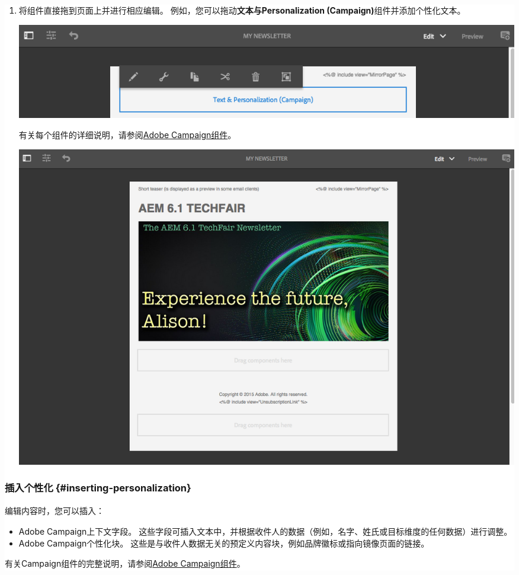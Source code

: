 1. 将组件直接拖到页面上并进行相应编辑。 例如，您可以拖动&#x200B;**文本与Personalization (Campaign)**&#x200B;组件并添加个性化文本。

   ![chlimage_1-23](assets/chlimage_1-23a.png)

   有关每个组件的详细说明，请参阅[Adobe Campaign组件](/help/sites-authoring/adobe-campaign-components.md)。

   ![chlimage_1-24](assets/chlimage_1-24a.png)

### 插入个性化 {#inserting-personalization}

编辑内容时，您可以插入：

* Adobe Campaign上下文字段。 这些字段可插入文本中，并根据收件人的数据（例如，名字、姓氏或目标维度的任何数据）进行调整。
* Adobe Campaign个性化块。 这些是与收件人数据无关的预定义内容块，例如品牌徽标或指向镜像页面的链接。

有关Campaign组件的完整说明，请参阅[Adobe Campaign组件](/help/sites-authoring/adobe-campaign-components.md)。
